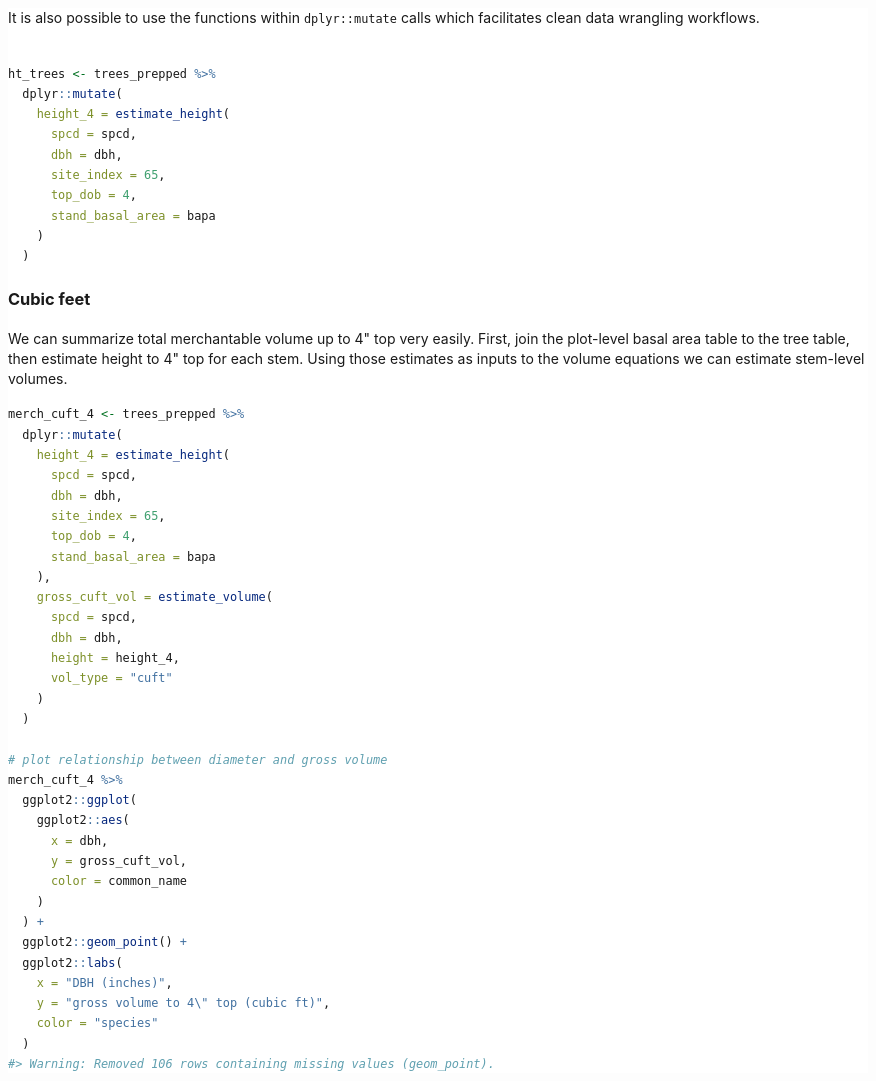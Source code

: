 It is also possible to use the functions within `dplyr::mutate` calls
which facilitates clean data wrangling workflows.

``` r

ht_trees <- trees_prepped %>%
  dplyr::mutate(
    height_4 = estimate_height(
      spcd = spcd,
      dbh = dbh,
      site_index = 65,
      top_dob = 4,
      stand_basal_area = bapa
    )
  )
```

### Cubic feet

We can summarize total merchantable volume up to 4" top very easily.
First, join the plot-level basal area table to the tree table, then
estimate height to 4" top for each stem. Using those estimates as inputs
to the volume equations we can estimate stem-level volumes.

``` r
merch_cuft_4 <- trees_prepped %>%
  dplyr::mutate(
    height_4 = estimate_height(
      spcd = spcd,
      dbh = dbh,
      site_index = 65,
      top_dob = 4,
      stand_basal_area = bapa
    ),
    gross_cuft_vol = estimate_volume(
      spcd = spcd,
      dbh = dbh,
      height = height_4,
      vol_type = "cuft"
    )
  )

# plot relationship between diameter and gross volume
merch_cuft_4 %>%
  ggplot2::ggplot(
    ggplot2::aes(
      x = dbh,
      y = gross_cuft_vol,
      color = common_name
    )
  ) +
  ggplot2::geom_point() +
  ggplot2::labs(
    x = "DBH (inches)",
    y = "gross volume to 4\" top (cubic ft)",
    color = "species"
  )
#> Warning: Removed 106 rows containing missing values (geom_point).
```
